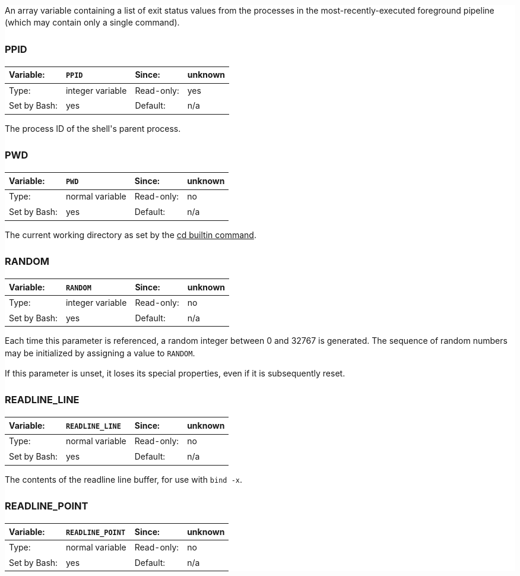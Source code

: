 An array variable containing a list of exit status values from the
processes in the most-recently-executed foreground pipeline (which may
contain only a single command).

### PPID

| Variable:    | `PPID`           | Since:     | unknown |
|:-------------|:-----------------|:-----------|:--------|
| Type:        | integer variable | Read-only: | yes     |
| Set by Bash: | yes              | Default:   | n/a     |

The process ID of the shell's parent process.

### PWD

| Variable:    | `PWD`           | Since:     | unknown |
|:-------------|:----------------|:-----------|:--------|
| Type:        | normal variable | Read-only: | no      |
| Set by Bash: | yes             | Default:   | n/a     |

The current working directory as set by the [cd builtin
command](/commands/builtin/cd).

### RANDOM

| Variable:    | `RANDOM`         | Since:     | unknown |
|:-------------|:-----------------|:-----------|:--------|
| Type:        | integer variable | Read-only: | no      |
| Set by Bash: | yes              | Default:   | n/a     |

Each time this parameter is referenced, a random integer between 0 and
32767 is generated. The sequence of random numbers may be initialized by
assigning a value to `RANDOM`.

If this parameter is unset, it loses its special properties, even if it
is subsequently reset.

### READLINE_LINE

| Variable:    | `READLINE_LINE` | Since:     | unknown |
|:-------------|:----------------|:-----------|:--------|
| Type:        | normal variable | Read-only: | no      |
| Set by Bash: | yes             | Default:   | n/a     |

The contents of the readline line buffer, for use with `bind -x`.

### READLINE_POINT

| Variable:    | `READLINE_POINT` | Since:     | unknown |
|:-------------|:-----------------|:-----------|:--------|
| Type:        | normal variable  | Read-only: | no      |
| Set by Bash: | yes              | Default:   | n/a     |
